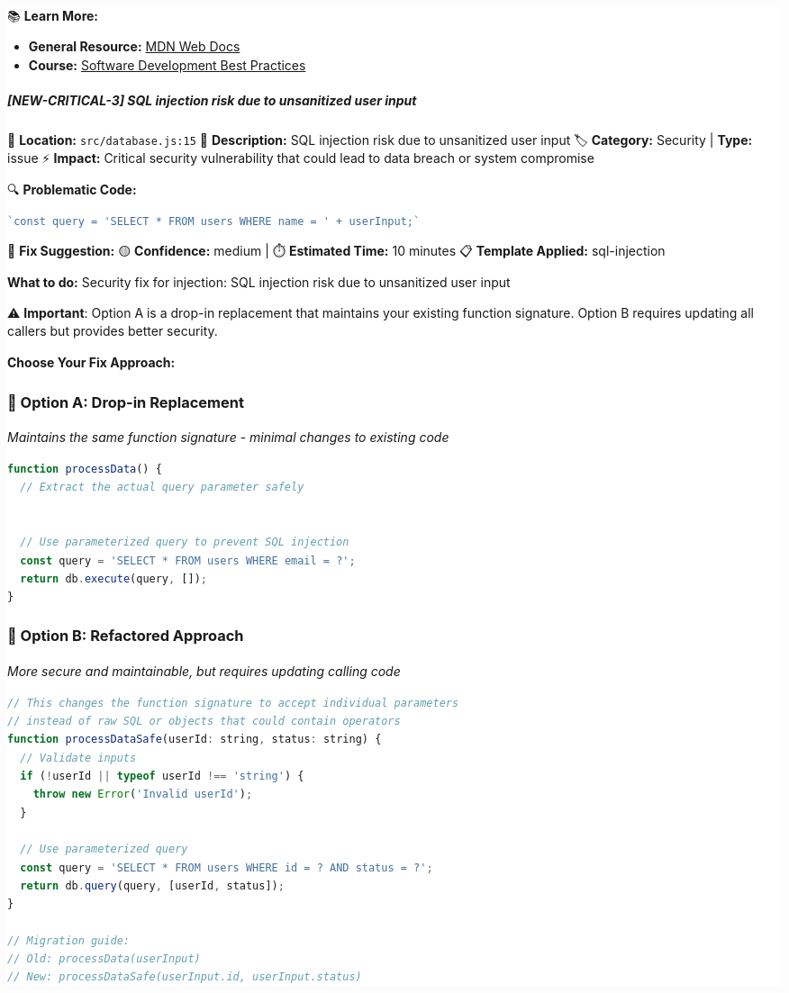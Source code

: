📚 **Learn More:**
- **General Resource:** [MDN Web Docs](https://developer.mozilla.org/)
- **Course:** [Software Development Best Practices](https://www.coursera.org/learn/software-development-best-practices)

##### [NEW-CRITICAL-3] SQL injection risk due to unsanitized user input

📁 **Location:** `src/database.js:15`
📝 **Description:** SQL injection risk due to unsanitized user input
🏷️ **Category:** Security | **Type:** issue
⚡ **Impact:** Critical security vulnerability that could lead to data breach or system compromise

🔍 **Problematic Code:**
```javascript
`const query = 'SELECT * FROM users WHERE name = ' + userInput;`
```

🔧 **Fix Suggestion:**
🟡 **Confidence:** medium | ⏱️ **Estimated Time:** 10 minutes
📋 **Template Applied:** sql-injection

**What to do:** Security fix for injection: SQL injection risk due to unsanitized user input
                
⚠️ **Important**: Option A is a drop-in replacement that maintains your existing function signature. 
Option B requires updating all callers but provides better security.

**Choose Your Fix Approach:**

### 🔧 Option A: Drop-in Replacement
*Maintains the same function signature - minimal changes to existing code*

```javascript
function processData() {
  // Extract the actual query parameter safely
  
  
  // Use parameterized query to prevent SQL injection
  const query = 'SELECT * FROM users WHERE email = ?';
  return db.execute(query, []);
}
```

### 🚀 Option B: Refactored Approach
*More secure and maintainable, but requires updating calling code*

```javascript
// This changes the function signature to accept individual parameters
// instead of raw SQL or objects that could contain operators
function processDataSafe(userId: string, status: string) {
  // Validate inputs
  if (!userId || typeof userId !== 'string') {
    throw new Error('Invalid userId');
  }
  
  // Use parameterized query
  const query = 'SELECT * FROM users WHERE id = ? AND status = ?';
  return db.query(query, [userId, status]);
}

// Migration guide:
// Old: processData(userInput)
// New: processDataSafe(userInput.id, userInput.status)
```
